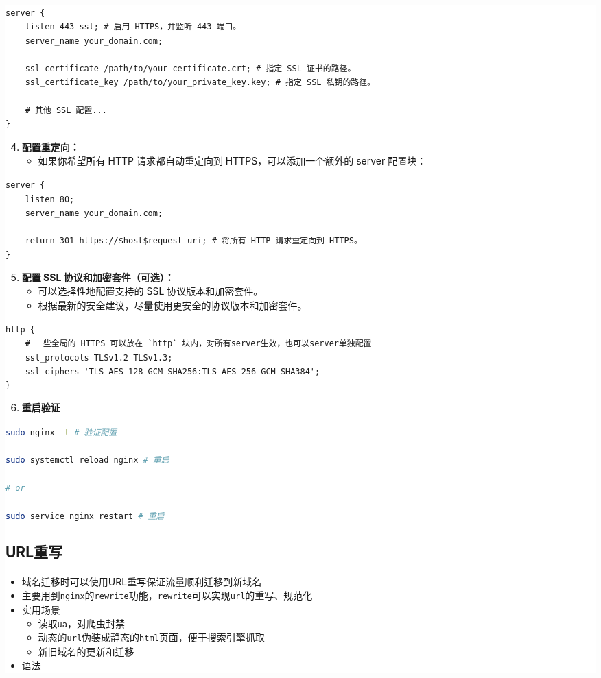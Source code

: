 ```nginx
server {
    listen 443 ssl; # 启用 HTTPS，并监听 443 端口。
    server_name your_domain.com;

    ssl_certificate /path/to/your_certificate.crt; # 指定 SSL 证书的路径。
    ssl_certificate_key /path/to/your_private_key.key; # 指定 SSL 私钥的路径。

    # 其他 SSL 配置...
}
```

4. **配置重定向：**
	- 如果你希望所有 HTTP 请求都自动重定向到 HTTPS，可以添加一个额外的 server 配置块：

```nginx
server {
    listen 80;
    server_name your_domain.com;
    
    return 301 https://$host$request_uri; # 将所有 HTTP 请求重定向到 HTTPS。
}
```

5. **配置 SSL 协议和加密套件（可选）：**
	- 可以选择性地配置支持的 SSL 协议版本和加密套件。
	- 根据最新的安全建议，尽量使用更安全的协议版本和加密套件。

```nginx
http {
	# 一些全局的 HTTPS 可以放在 `http` 块内，对所有server生效，也可以server单独配置
	ssl_protocols TLSv1.2 TLSv1.3;
	ssl_ciphers 'TLS_AES_128_GCM_SHA256:TLS_AES_256_GCM_SHA384';
}
```

6. **重启验证**

```bash
sudo nginx -t # 验证配置

sudo systemctl reload nginx # 重启

# or

sudo service nginx restart # 重启
```

## URL重写

- 域名迁移时可以使用URL重写保证流量顺利迁移到新域名
- 主要用到`nginx`的`rewrite`功能，`rewrite`可以实现`url`的重写、规范化
- 实用场景
	- 读取`ua`，对爬虫封禁
	- 动态的`url`伪装成静态的`html`页面，便于搜索引擎抓取
	- 新旧域名的更新和迁移
- 语法
